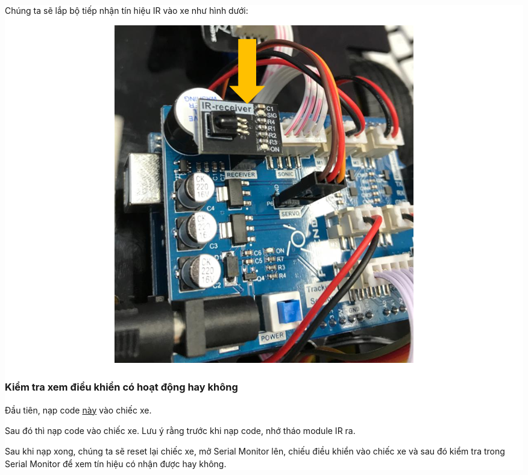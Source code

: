 Chúng ta sẽ lắp bộ tiếp nhận tín hiệu IR vào xe như hình dưới:

<p align="center">
    <img src=Images/vi/assemble_ir.png>
</p>

### Kiểm tra xem điều khiển có hoạt động hay không
Đầu tiên, nạp code [này](https://github.com/Freenove/Freenove_4WD_Car_Kit/raw/refs/heads/master/Sketches/04.1_IR_Receiver/04.1_IR_Receiver.ino) vào chiếc xe.

Sau đó thì nạp code vào chiếc xe. Lưu ý rằng trước khi nạp code, nhớ tháo module IR ra.

Sau khi nạp xong, chúng ta sẽ reset lại chiếc xe, mở Serial Monitor lên, chiếu điều khiển vào chiếc xe và sau đó kiểm tra trong Serial Monitor để xem tín hiệu có nhận được hay không.

<p align="center">